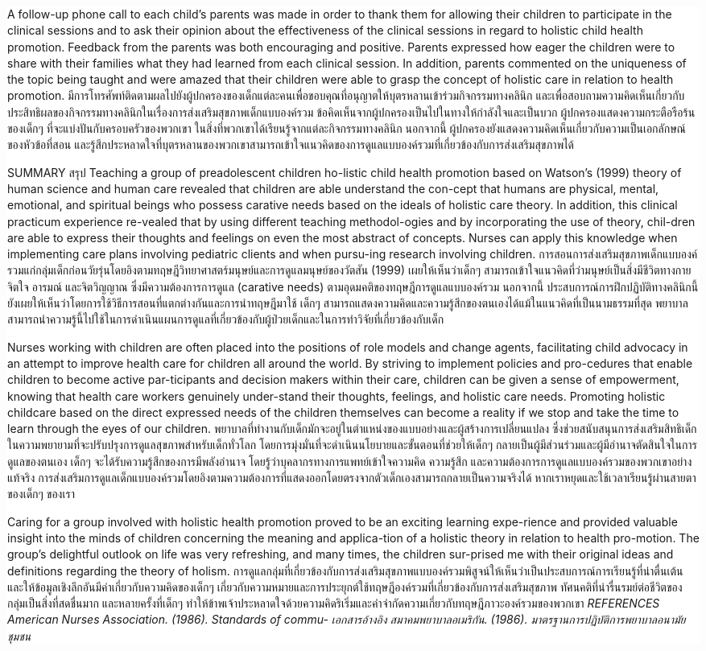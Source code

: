 A follow-up phone call to each child’s parents was made in order to thank them for allowing their children to participate in the clinical sessions and to ask their opinion about the effectiveness of the clinical sessions in regard to holistic child health promotion. Feedback from the parents was both encouraging and positive. Parents expressed how eager the children were to share with their families
what they had learned from each clinical session. In addition, parents commented on the uniqueness of the topic being taught and were amazed that their children were able to grasp the concept of holistic care in relation to health promotion.
มีการโทรศัพท์ติดตามผลไปยังผู้ปกครองของเด็กแต่ละคนเพื่อขอบคุณที่อนุญาตให้บุตรหลานเข้าร่วมกิจกรรมทางคลินิก และเพื่อสอบถามความคิดเห็นเกี่ยวกับประสิทธิผลของกิจกรรมทางคลินิกในเรื่องการส่งเสริมสุขภาพเด็กแบบองค์รวม ข้อคิดเห็นจากผู้ปกครองเป็นไปในทางให้กำลังใจและเป็นบวก ผู้ปกครองแสดงความกระตือรือร้นของเด็กๆ ที่จะแบ่งปันกับครอบครัวของพวกเขา
ในสิ่งที่พวกเขาได้เรียนรู้จากแต่ละกิจกรรมทางคลินิก นอกจากนี้ ผู้ปกครองยังแสดงความคิดเห็นเกี่ยวกับความเป็นเอกลักษณ์ของหัวข้อที่สอน และรู้สึกประหลาดใจที่บุตรหลานของพวกเขาสามารถเข้าใจแนวคิดของการดูแลแบบองค์รวมที่เกี่ยวข้องกับการส่งเสริมสุขภาพได้

SUMMARY
สรุป
Teaching a group of preadolescent children ho-listic child health promotion based on Watson’s (1999) theory of human science and human care revealed that children are able understand the con-cept that humans are physical, mental, emotional, and spiritual beings who possess carative needs based on the ideals of holistic care theory. In addition, this clinical practicum experience re-vealed that by using different teaching methodol-ogies and by incorporating the use of theory, chil-dren are able to express their thoughts and feelings on even the most abstract of concepts. Nurses can apply this knowledge when implementing care plans involving pediatric clients and when pursu-ing research involving children.
การสอนการส่งเสริมสุขภาพเด็กแบบองค์รวมแก่กลุ่มเด็กก่อนวัยรุ่นโดยอิงตามทฤษฎีวิทยาศาสตร์มนุษย์และการดูแลมนุษย์ของวัตสัน (1999) เผยให้เห็นว่าเด็กๆ สามารถเข้าใจแนวคิดที่ว่ามนุษย์เป็นสิ่งมีชีวิตทางกาย จิตใจ อารมณ์ และจิตวิญญาณ ซึ่งมีความต้องการการดูแล (carative needs) ตามอุดมคติของทฤษฎีการดูแลแบบองค์รวม นอกจากนี้ ประสบการณ์การฝึกปฏิบัติทางคลินิกนี้ยังเผยให้เห็นว่าโดยการใช้วิธีการสอนที่แตกต่างกันและการนำทฤษฎีมาใช้ เด็กๆ สามารถแสดงความคิดและความรู้สึกของตนเองได้แม้ในแนวคิดที่เป็นนามธรรมที่สุด พยาบาลสามารถนำความรู้นี้ไปใช้ในการดำเนินแผนการดูแลที่เกี่ยวข้องกับผู้ป่วยเด็กและในการทำวิจัยที่เกี่ยวข้องกับเด็ก

Nurses working with children are often placed into the positions of role models and change agents, facilitating child advocacy in an attempt to improve health care for children all around the world. By striving to implement policies and pro-cedures that enable children to become active par-ticipants and decision makers within their care, children can be given a sense of empowerment, knowing that health care workers genuinely under-stand their thoughts, feelings, and holistic care needs. Promoting holistic childcare based on the direct expressed needs of the children themselves can become a reality if we stop and take the time to learn through the eyes of our children.
พยาบาลที่ทำงานกับเด็กมักจะอยู่ในตำแหน่งของแบบอย่างและผู้สร้างการเปลี่ยนแปลง ซึ่งช่วยสนับสนุนการส่งเสริมสิทธิเด็กในความพยายามที่จะปรับปรุงการดูแลสุขภาพสำหรับเด็กทั่วโลก โดยการมุ่งมั่นที่จะดำเนินนโยบายและขั้นตอนที่ช่วยให้เด็กๆ กลายเป็นผู้มีส่วนร่วมและผู้มีอำนาจตัดสินใจในการดูแลของตนเอง เด็กๆ จะได้รับความรู้สึกของการมีพลังอำนาจ โดยรู้ว่าบุคลากรทางการแพทย์เข้าใจความคิด ความรู้สึก และความต้องการการดูแลแบบองค์รวมของพวกเขาอย่างแท้จริง การส่งเสริมการดูแลเด็กแบบองค์รวมโดยอิงตามความต้องการที่แสดงออกโดยตรงจากตัวเด็กเองสามารถกลายเป็นความจริงได้ หากเราหยุดและใช้เวลาเรียนรู้ผ่านสายตาของเด็กๆ ของเรา

Caring for a group involved with holistic health promotion proved to be an exciting learning expe-rience and provided valuable insight into the minds of children concerning the meaning and applica-tion of a holistic theory in relation to health pro-motion. The group’s delightful outlook on life was very refreshing, and many times, the children sur-prised me with their original ideas and definitions regarding the theory of holism.
การดูแลกลุ่มที่เกี่ยวข้องกับการส่งเสริมสุขภาพแบบองค์รวมพิสูจน์ให้เห็นว่าเป็นประสบการณ์การเรียนรู้ที่น่าตื่นเต้น และให้ข้อมูลเชิงลึกอันมีค่าเกี่ยวกับความคิดของเด็กๆ เกี่ยวกับความหมายและการประยุกต์ใช้ทฤษฎีองค์รวมที่เกี่ยวข้องกับการส่งเสริมสุขภาพ ทัศนคติที่น่ารื่นรมย์ต่อชีวิตของกลุ่มเป็นสิ่งที่สดชื่นมาก และหลายครั้งที่เด็กๆ ทำให้ข้าพเจ้าประหลาดใจด้วยความคิดริเริ่มและคำจำกัดความเกี่ยวกับทฤษฎีภาวะองค์รวมของพวกเขา
_REFERENCES American Nurses Association. (1986). Standards of commu-_
_เอกสารอ้างอิง สมาคมพยาบาลอเมริกัน. (1986). มาตรฐานการปฏิบัติการพยาบาลอนามัยชุมชน_
